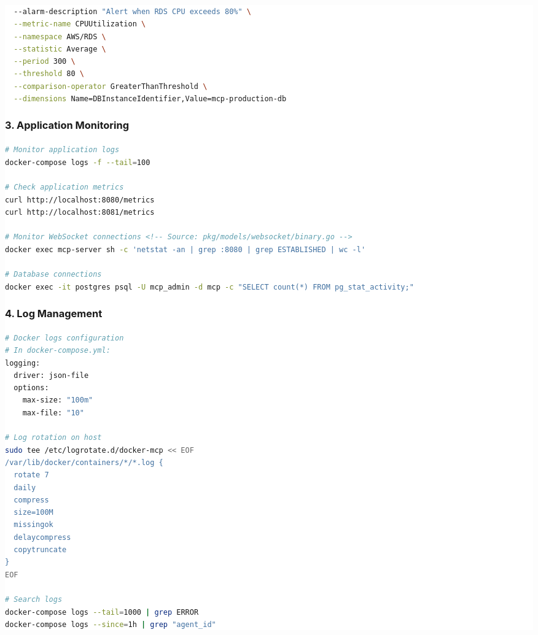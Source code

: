```bash
  --alarm-description "Alert when RDS CPU exceeds 80%" \
  --metric-name CPUUtilization \
  --namespace AWS/RDS \
  --statistic Average \
  --period 300 \
  --threshold 80 \
  --comparison-operator GreaterThanThreshold \
  --dimensions Name=DBInstanceIdentifier,Value=mcp-production-db
```

### 3. Application Monitoring

```bash
# Monitor application logs
docker-compose logs -f --tail=100

# Check application metrics
curl http://localhost:8080/metrics
curl http://localhost:8081/metrics

# Monitor WebSocket connections <!-- Source: pkg/models/websocket/binary.go -->
docker exec mcp-server sh -c 'netstat -an | grep :8080 | grep ESTABLISHED | wc -l'

# Database connections
docker exec -it postgres psql -U mcp_admin -d mcp -c "SELECT count(*) FROM pg_stat_activity;"
```

### 4. Log Management

```bash
# Docker logs configuration
# In docker-compose.yml:
logging:
  driver: json-file
  options:
    max-size: "100m"
    max-file: "10"

# Log rotation on host
sudo tee /etc/logrotate.d/docker-mcp << EOF
/var/lib/docker/containers/*/*.log {
  rotate 7
  daily
  compress
  size=100M
  missingok
  delaycompress
  copytruncate
}
EOF

# Search logs
docker-compose logs --tail=1000 | grep ERROR
docker-compose logs --since=1h | grep "agent_id"
```
